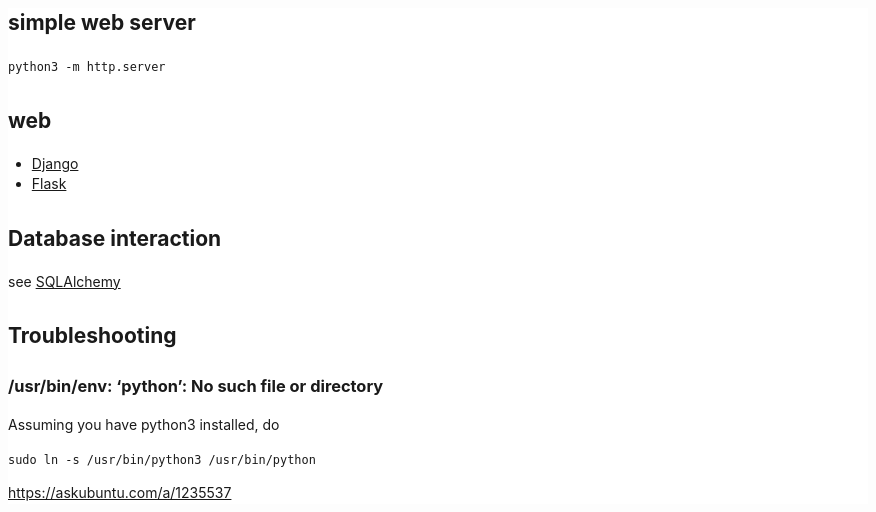 ## simple web server

```
python3 -m http.server
```

## web
- [Django](Django)
- [Flask](Flask)

## Database interaction
see [SQLAlchemy](SQLAlchemy)

## Troubleshooting
### /usr/bin/env: ‘python’: No such file or directory
Assuming you have python3 installed, do
```
sudo ln -s /usr/bin/python3 /usr/bin/python
```
<https://askubuntu.com/a/1235537>